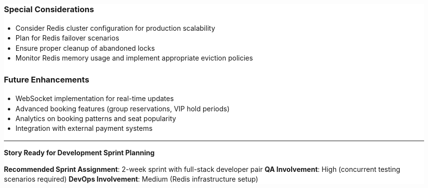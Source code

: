 ### Special Considerations
- Consider Redis cluster configuration for production scalability
- Plan for Redis failover scenarios
- Ensure proper cleanup of abandoned locks
- Monitor Redis memory usage and implement appropriate eviction policies

### Future Enhancements
- WebSocket implementation for real-time updates
- Advanced booking features (group reservations, VIP hold periods)
- Analytics on booking patterns and seat popularity
- Integration with external payment systems

---

**Story Ready for Development Sprint Planning**

**Recommended Sprint Assignment**: 2-week sprint with full-stack developer pair
**QA Involvement**: High (concurrent testing scenarios required)
**DevOps Involvement**: Medium (Redis infrastructure setup)